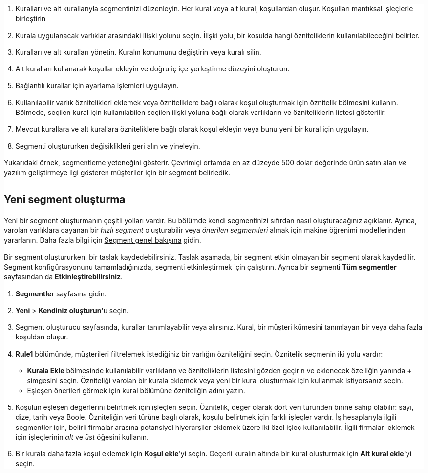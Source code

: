 1. Kuralları ve alt kurallarıyla segmentinizi düzenleyin. Her kural veya alt kural, koşullardan oluşur. Koşulları mantıksal işleçlerle birleştirin

1. Kurala uygulanacak varlıklar arasındaki [ilişki yolunu](relationships.md) seçin. İlişki yolu, bir koşulda hangi özniteliklerin kullanılabileceğini belirler.

1. Kuralları ve alt kuralları yönetin. Kuralın konumunu değiştirin veya kuralı silin.

1. Alt kuralları kullanarak koşullar ekleyin ve doğru iç içe yerleştirme düzeyini oluşturun.

1. Bağlantılı kurallar için ayarlama işlemleri uygulayın.

1. Kullanılabilir varlık öznitelikleri eklemek veya özniteliklere bağlı olarak koşul oluşturmak için öznitelik bölmesini kullanın. Bölmede, seçilen kural için kullanılabilen seçilen ilişki yoluna bağlı olarak varlıkların ve özniteliklerin listesi gösterilir.

1. Mevcut kurallara ve alt kurallara özniteliklere bağlı olarak koşul ekleyin veya bunu yeni bir kural için uygulayın.

1. Segmenti oluştururken değişiklikleri geri alın ve yineleyin.

Yukarıdaki örnek, segmentleme yeteneğini gösterir. Çevrimiçi ortamda en az düzeyde 500 dolar değerinde ürün satın alan *ve* yazılım geliştirmeye ilgi gösteren müşteriler için bir segment belirledik.

## <a name="create-a-new-segment"></a>Yeni segment oluşturma

Yeni bir segment oluşturmanın çeşitli yolları vardır. Bu bölümde kendi segmentinizi sıfırdan nasıl oluşturacağınız açıklanır. Ayrıca, varolan varlıklara dayanan bir *hızlı segment* oluşturabilir veya *önerilen segmentleri* almak için makine öğrenimi modellerinden yararlanın. Daha fazla bilgi için [Segment genel bakışına](segments.md) gidin.

Bir segment oluştururken, bir taslak kaydedebilirsiniz. Taslak aşamada, bir segment etkin olmayan bir segment olarak kaydedilir. Segment konfigürasyonunu tamamladığınızda, segmenti etkinleştirmek için çalıştırın. Ayrıca bir segmenti **Tüm segmentler** sayfasından da **Etkinleştirebilirsiniz**.

1. **Segmentler** sayfasına gidin.

1. **Yeni** > **Kendiniz oluşturun**'u seçin.

1. Segment oluşturucu sayfasında, kurallar tanımlayabilir veya alırsınız. Kural, bir müşteri kümesini tanımlayan bir veya daha fazla koşuldan oluşur.

1. **Rule1** bölümünde, müşterileri filtrelemek istediğiniz bir varlığın özniteliğini seçin. Öznitelik seçmenin iki yolu vardır:
   - **Kurala Ekle** bölmesinde kullanılabilir varlıkların ve özniteliklerin listesini gözden geçirin ve eklenecek özelliğin yanında **+** simgesini seçin. Özniteliği varolan bir kurala eklemek veya yeni bir kural oluşturmak için kullanmak istiyorsanız seçin.
   - Eşleşen önerileri görmek için kural bölümüne özniteliğin adını yazın.

1. Koşulun eşleşen değerlerini belirtmek için işleçleri seçin. Öznitelik, değer olarak dört veri türünden birine sahip olabilir: sayı, dize, tarih veya Boole. Özniteliğin veri türüne bağlı olarak, koşulu belirtmek için farklı işleçler vardır. İş hesaplarıyla ilgili segmentler için, belirli firmalar arasına potansiyel hiyerarşiler eklemek üzere iki özel işleç kullanılabilir. İlgili firmaları eklemek için işleçlerinin *alt* ve *üst* öğesini kullanın.

1. Bir kurala daha fazla koşul eklemek için **Koşul ekle**'yi seçin. Geçerli kuralın altında bir kural oluşturmak için **Alt kural ekle**'yi seçin.
